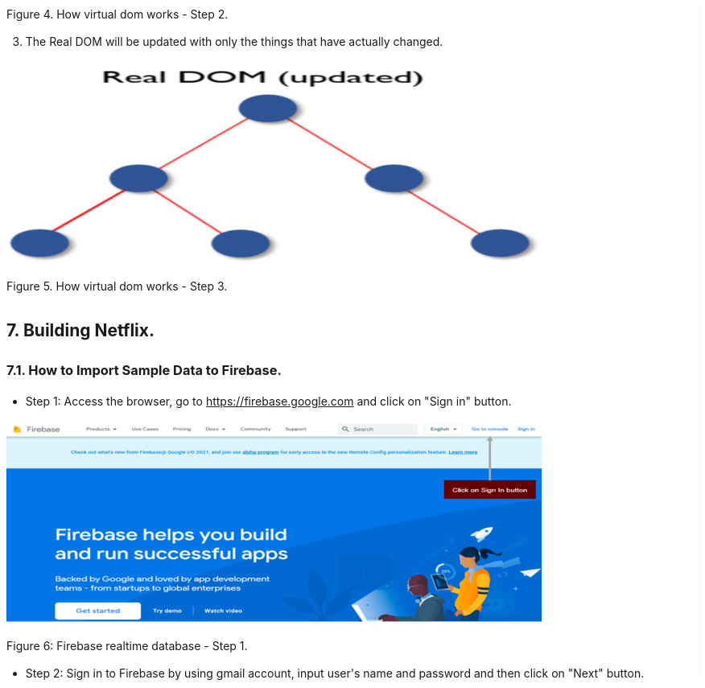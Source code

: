 Figure 4. How virtual dom works - Step 2.


3. The Real DOM will be updated with only the things that have actually changed.

<a id="figure5"></a>
![image info](./md-images/vdom3.png)

Figure 5. How virtual dom works - Step 3.


<a id="building-netflix"></a>
## __7. Building Netflix.__

<a id="how-to-import-sample-data-to-firebase"></a>
### __7.1. How to Import Sample Data to Firebase.__

- Step 1: Access the browser, go to https://firebase.google.com and click on "Sign in" button.

<a id="figure6"></a>
<img src="./md-images/firebase1.png" alt="drawing" width="666"/>

Figure 6: Firebase realtime database - Step 1.

- Step 2: Sign in to Firebase by using gmail account, input user's name and password and then click on "Next" button.

<a id="figure7"></a>